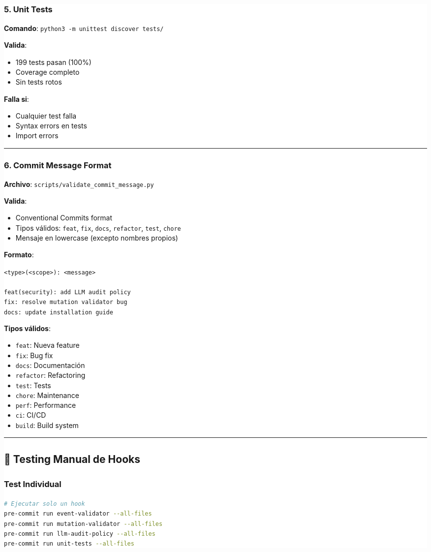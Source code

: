 
### 5. Unit Tests
**Comando**: `python3 -m unittest discover tests/`

**Valida**:
- 199 tests pasan (100%)
- Coverage completo
- Sin tests rotos

**Falla si**:
- Cualquier test falla
- Syntax errors en tests
- Import errors

---

### 6. Commit Message Format
**Archivo**: `scripts/validate_commit_message.py`

**Valida**:
- Conventional Commits format
- Tipos válidos: `feat`, `fix`, `docs`, `refactor`, `test`, `chore`
- Mensaje en lowercase (excepto nombres propios)

**Formato**:
```
<type>(<scope>): <message>

feat(security): add LLM audit policy
fix: resolve mutation validator bug
docs: update installation guide
```

**Tipos válidos**:
- `feat`: Nueva feature
- `fix`: Bug fix
- `docs`: Documentación
- `refactor`: Refactoring
- `test`: Tests
- `chore`: Maintenance
- `perf`: Performance
- `ci`: CI/CD
- `build`: Build system

---

## 🧪 Testing Manual de Hooks

### Test Individual

```bash
# Ejecutar solo un hook
pre-commit run event-validator --all-files
pre-commit run mutation-validator --all-files
pre-commit run llm-audit-policy --all-files
pre-commit run unit-tests --all-files
```
